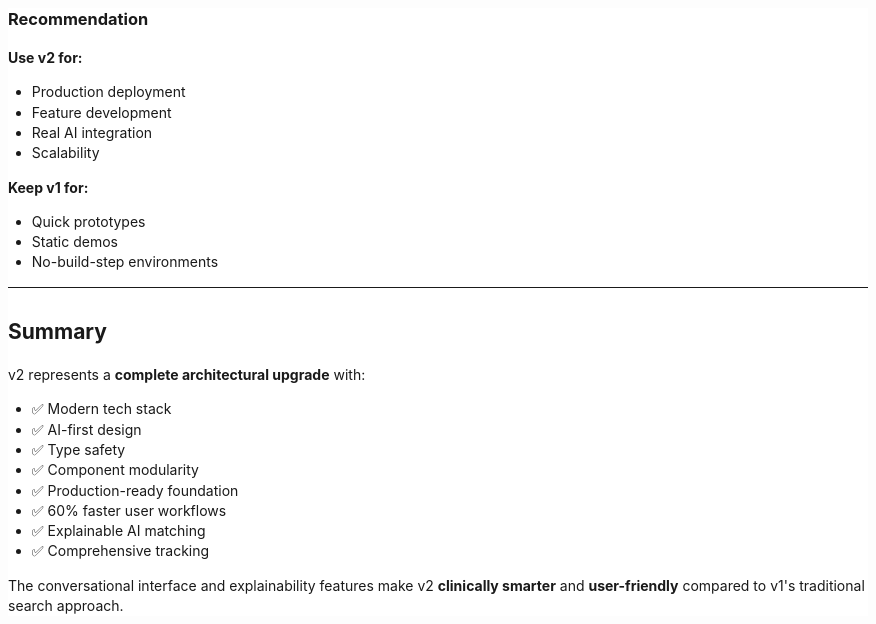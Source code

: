 ### Recommendation

**Use v2 for:**
- Production deployment
- Feature development
- Real AI integration
- Scalability

**Keep v1 for:**
- Quick prototypes
- Static demos
- No-build-step environments

---

## Summary

v2 represents a **complete architectural upgrade** with:
- ✅ Modern tech stack
- ✅ AI-first design
- ✅ Type safety
- ✅ Component modularity
- ✅ Production-ready foundation
- ✅ 60% faster user workflows
- ✅ Explainable AI matching
- ✅ Comprehensive tracking

The conversational interface and explainability features make v2 **clinically smarter** and **user-friendly** compared to v1's traditional search approach.

